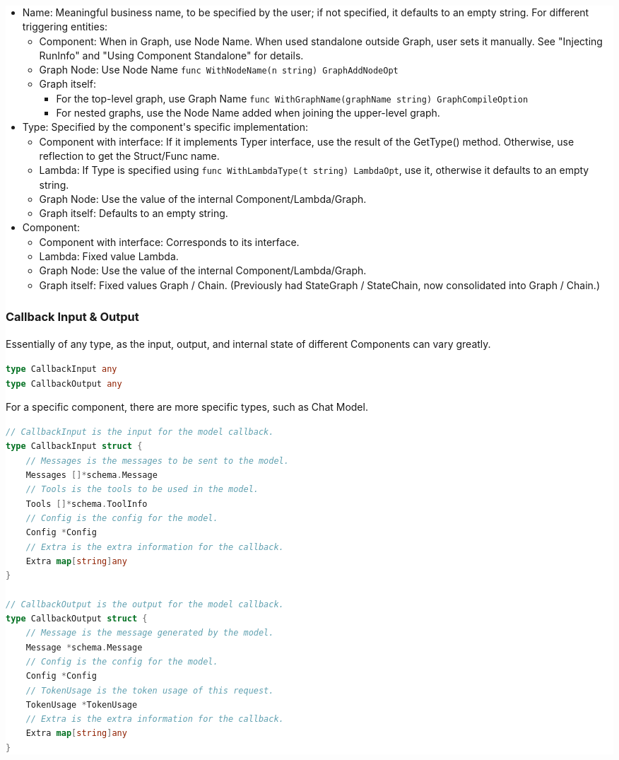 - Name: Meaningful business name, to be specified by the user; if not specified, it defaults to an empty string. For different triggering entities:
  - Component: When in Graph, use Node Name. When used standalone outside Graph, user sets it manually. See "Injecting RunInfo" and "Using Component Standalone" for details.
  - Graph Node: Use Node Name `func WithNodeName(n string) GraphAddNodeOpt`
  - Graph itself:
    - For the top-level graph, use Graph Name `func WithGraphName(graphName string) GraphCompileOption`
    - For nested graphs, use the Node Name added when joining the upper-level graph.
- Type: Specified by the component's specific implementation:
  - Component with interface: If it implements Typer interface, use the result of the GetType() method. Otherwise, use reflection to get the Struct/Func name.
  - Lambda: If Type is specified using `func WithLambdaType(t string) LambdaOpt`, use it, otherwise it defaults to an empty string.
  - Graph Node: Use the value of the internal Component/Lambda/Graph.
  - Graph itself: Defaults to an empty string.
- Component:
  - Component with interface: Corresponds to its interface.
  - Lambda: Fixed value Lambda.
  - Graph Node: Use the value of the internal Component/Lambda/Graph.
  - Graph itself: Fixed values Graph / Chain. (Previously had StateGraph / StateChain, now consolidated into Graph / Chain.)

### **Callback Input & Output**

Essentially of any type, as the input, output, and internal state of different Components can vary greatly.

```go
type CallbackInput any
type CallbackOutput any
```

For a specific component, there are more specific types, such as Chat Model.

```go
// CallbackInput is the input for the model callback.
type CallbackInput struct {
    // Messages is the messages to be sent to the model.
    Messages []*schema.Message
    // Tools is the tools to be used in the model.
    Tools []*schema.ToolInfo
    // Config is the config for the model.
    Config *Config
    // Extra is the extra information for the callback.
    Extra map[string]any
}

// CallbackOutput is the output for the model callback.
type CallbackOutput struct {
    // Message is the message generated by the model.
    Message *schema.Message
    // Config is the config for the model.
    Config *Config
    // TokenUsage is the token usage of this request.
    TokenUsage *TokenUsage
    // Extra is the extra information for the callback.
    Extra map[string]any
}
```
